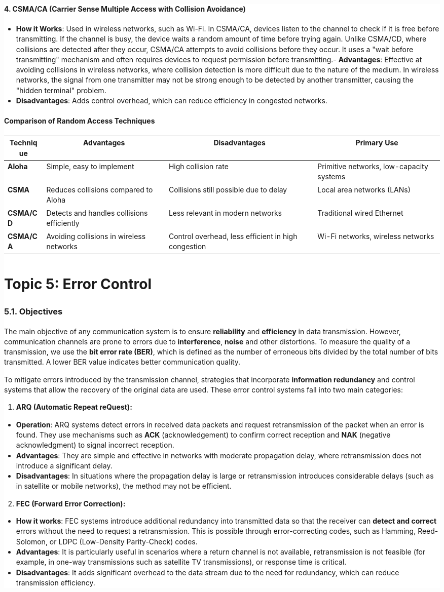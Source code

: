 #### 4. **CSMA/CA (Carrier Sense Multiple Access with Collision Avoidance)**

- **How ​​it Works**: Used in wireless networks, such as Wi-Fi. In CSMA/CA, devices listen to the channel to check if it is free before transmitting. If the channel is busy, the device waits a random amount of time before trying again. Unlike CSMA/CD, where collisions are detected after they occur, CSMA/CA attempts to avoid collisions before they occur. It uses a "wait before transmitting" mechanism and often requires devices to request permission before transmitting.- **Advantages**: Effective at avoiding collisions in wireless networks, where collision detection is more difficult due to the nature of the medium. In wireless networks, the signal from one transmitter may not be strong enough to be detected by another transmitter, causing the "hidden terminal" problem.
- **Disadvantages**: Adds control overhead, which can reduce efficiency in congested networks.

#### Comparison of Random Access Techniques

| Technique | Advantages | Disadvantages | Primary Use |
|--------|----------|-------------|---------------|
| **Aloha** | Simple, easy to implement | High collision rate | Primitive networks, low-capacity systems |
| **CSMA** | Reduces collisions compared to Aloha | Collisions still possible due to delay | Local area networks (LANs) |
| **CSMA/CD** | Detects and handles collisions efficiently | Less relevant in modern networks | Traditional wired Ethernet |
| **CSMA/CA** | Avoiding collisions in wireless networks | Control overhead, less efficient in high congestion | Wi-Fi networks, wireless networks |

# Topic 5: Error Control

### 5.1. Objectives

The main objective of any communication system is to ensure **reliability** and **efficiency** in data transmission. However, communication channels are prone to errors due to **interference**, **noise** and other distortions. To measure the quality of a transmission, we use the **bit error rate (BER)**, which is defined as the number of erroneous bits divided by the total number of bits transmitted. A lower BER value indicates better communication quality.

To mitigate errors introduced by the transmission channel, strategies that incorporate **information redundancy** and control systems that allow the recovery of the original data are used. These error control systems fall into two main categories:

1. **ARQ (Automatic Repeat reQuest):**
- **Operation**: ARQ systems detect errors in received data packets and request retransmission of the packet when an error is found. They use mechanisms such as **ACK** (acknowledgement) to confirm correct reception and **NAK** (negative acknowledgment) to signal incorrect reception.
- **Advantages**: They are simple and effective in networks with moderate propagation delay, where retransmission does not introduce a significant delay.
- **Disadvantages**: In situations where the propagation delay is large or retransmission introduces considerable delays (such as in satellite or mobile networks), the method may not be efficient.

2. **FEC (Forward Error Correction):**
- **How ​​it works**: FEC systems introduce additional redundancy into transmitted data so that the receiver can **detect and correct** errors without the need to request a retransmission. This is possible through error-correcting codes, such as Hamming, Reed-Solomon, or LDPC (Low-Density Parity-Check) codes.
- **Advantages**: It is particularly useful in scenarios where a return channel is not available, retransmission is not feasible (for example, in one-way transmissions such as satellite TV transmissions), or response time is critical.
- **Disadvantages**: It adds significant overhead to the data stream due to the need for redundancy, which can reduce transmission efficiency.
